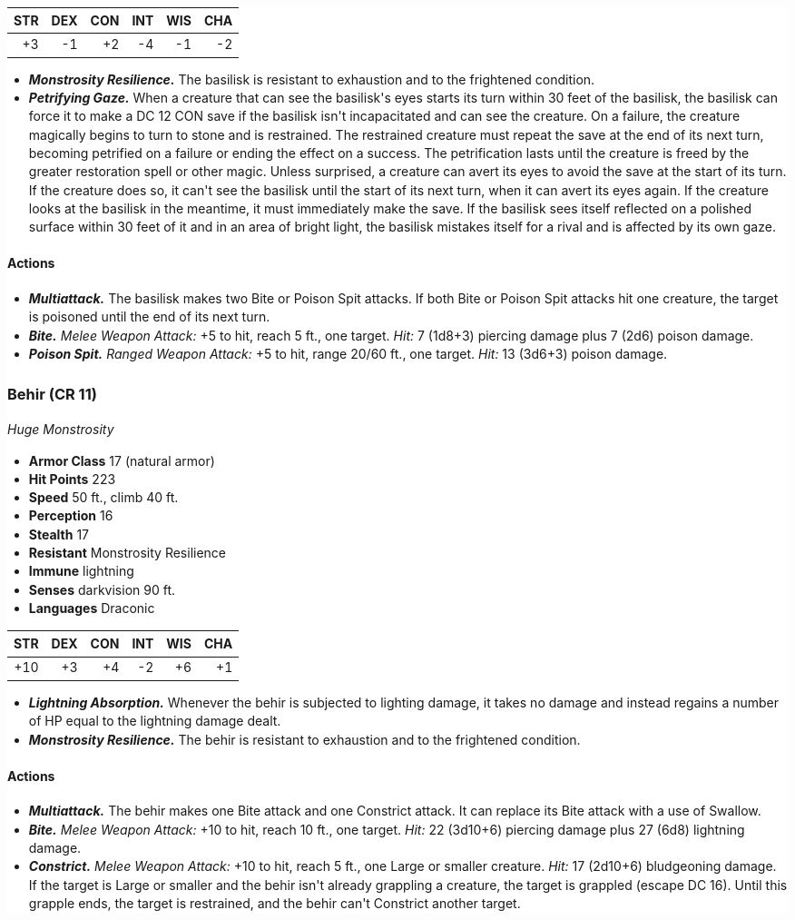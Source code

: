 | STR | DEX | CON | INT | WIS | CHA |
| --: | --: | --: | --: | --: | --: |
|  +3 |  -1 |  +2 |  -4 |  -1 |  -2 |

- **_Monstrosity Resilience._** The basilisk is resistant to exhaustion and to the frightened condition.
- **_Petrifying Gaze._** When a creature that can see the basilisk's eyes starts its turn within 30 feet of the basilisk, the basilisk can force it to make a DC 12 CON save if the basilisk isn't incapacitated and can see the creature. On a failure, the creature magically begins to turn to stone and is restrained. The restrained creature must repeat the save at the end of its next turn, becoming petrified on a failure or ending the effect on a success. The petrification lasts until the creature is freed by the greater restoration spell or other magic. Unless surprised, a creature can avert its eyes to avoid the save at the start of its turn. If the creature does so, it can't see the basilisk until the start of its next turn, when it can avert its eyes again. If the creature looks at the basilisk in the meantime, it must immediately make the save. If the basilisk sees itself reflected on a polished surface within 30 feet of it and in an area of bright light, the basilisk mistakes itself for a rival and is affected by its own gaze.

#### Actions

- **_Multiattack._** The basilisk makes two Bite or Poison Spit attacks. If both Bite or Poison Spit attacks hit one creature, the target is poisoned until the end of its next turn.
- **_Bite._** _Melee Weapon Attack:_ +5 to hit, reach 5 ft., one target. _Hit:_ 7 (1d8+3) piercing damage plus 7 (2d6) poison damage.
- **_Poison Spit._** _Ranged Weapon Attack:_ +5 to hit, range 20/60 ft., one target. _Hit:_ 13 (3d6+3) poison damage.

### Behir (CR 11)

_Huge Monstrosity_

- **Armor Class** 17 (natural armor)
- **Hit Points** 223
- **Speed** 50 ft., climb 40 ft.
- **Perception** 16
- **Stealth** 17
- **Resistant** Monstrosity Resilience
- **Immune** lightning
- **Senses** darkvision 90 ft.
- **Languages** Draconic

| STR | DEX | CON | INT | WIS | CHA |
| --: | --: | --: | --: | --: | --: |
| +10 |  +3 |  +4 |  -2 |  +6 |  +1 |

- **_Lightning Absorption._** Whenever the behir is subjected to lighting damage, it takes no damage and instead regains a number of HP equal to the lightning damage dealt.
- **_Monstrosity Resilience._** The behir is resistant to exhaustion and to the frightened condition.

#### Actions

- **_Multiattack._** The behir makes one Bite attack and one Constrict attack. It can replace its Bite attack with a use of Swallow.
- **_Bite._** _Melee Weapon Attack:_ +10 to hit, reach 10 ft., one target. _Hit:_ 22 (3d10+6) piercing damage plus 27 (6d8) lightning damage.
- **_Constrict._** _Melee Weapon Attack:_ +10 to hit, reach 5 ft., one Large or smaller creature. _Hit:_ 17 (2d10+6) bludgeoning damage. If the target is Large or smaller and the behir isn't already grappling a creature, the target is grappled (escape DC 16). Until this grapple ends, the target is restrained, and the behir can't Constrict another target.